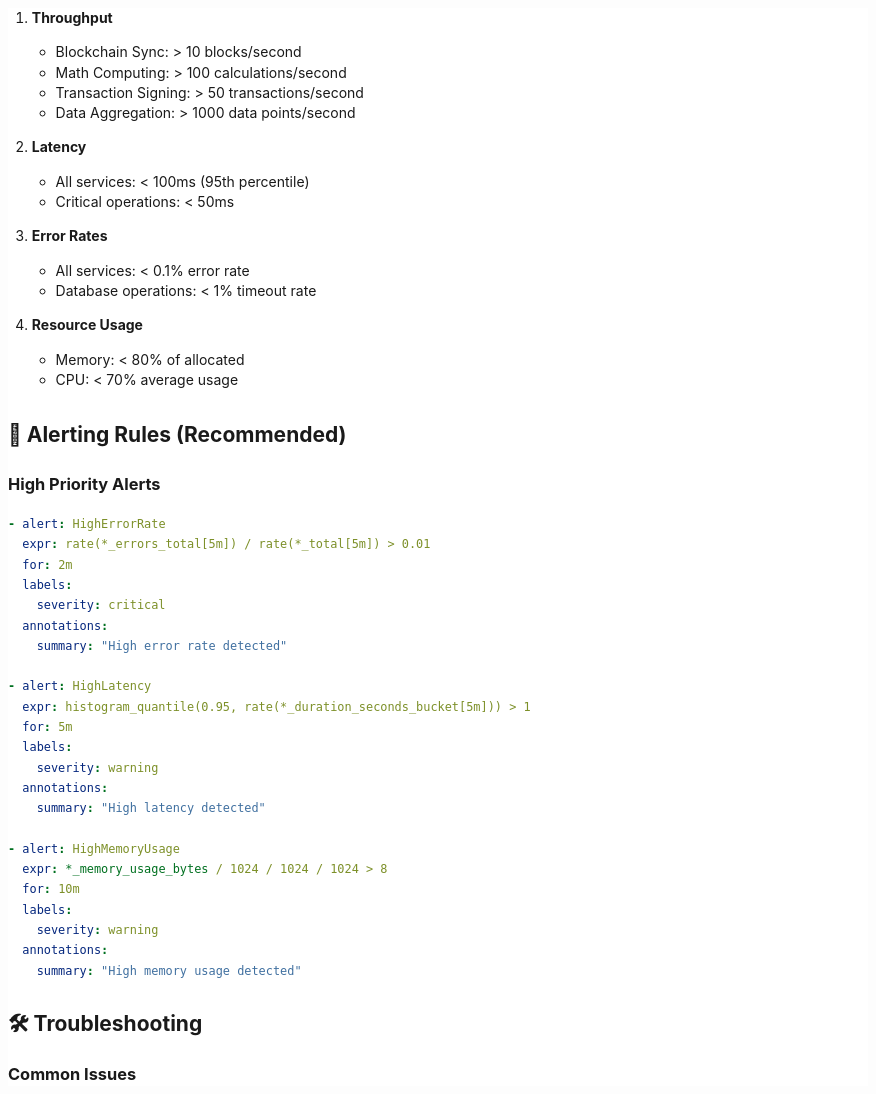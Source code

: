 1. **Throughput**
   - Blockchain Sync: > 10 blocks/second
   - Math Computing: > 100 calculations/second
   - Transaction Signing: > 50 transactions/second
   - Data Aggregation: > 1000 data points/second

2. **Latency**
   - All services: < 100ms (95th percentile)
   - Critical operations: < 50ms

3. **Error Rates**
   - All services: < 0.1% error rate
   - Database operations: < 1% timeout rate

4. **Resource Usage**
   - Memory: < 80% of allocated
   - CPU: < 70% average usage

## 🔔 Alerting Rules (Recommended)

### **High Priority Alerts**
```yaml
- alert: HighErrorRate
  expr: rate(*_errors_total[5m]) / rate(*_total[5m]) > 0.01
  for: 2m
  labels:
    severity: critical
  annotations:
    summary: "High error rate detected"

- alert: HighLatency
  expr: histogram_quantile(0.95, rate(*_duration_seconds_bucket[5m])) > 1
  for: 5m
  labels:
    severity: warning
  annotations:
    summary: "High latency detected"

- alert: HighMemoryUsage
  expr: *_memory_usage_bytes / 1024 / 1024 / 1024 > 8
  for: 10m
  labels:
    severity: warning
  annotations:
    summary: "High memory usage detected"
```

## 🛠️ Troubleshooting

### **Common Issues**
